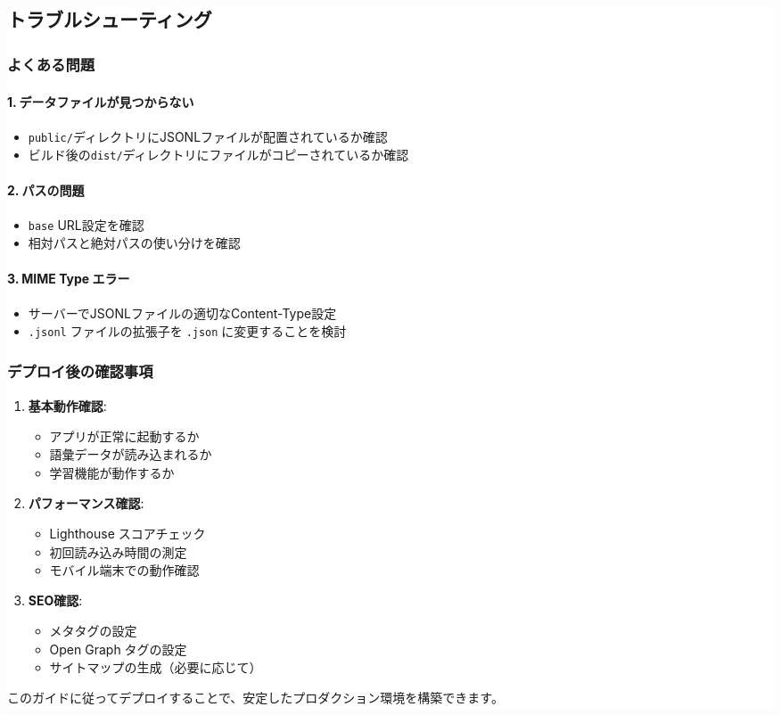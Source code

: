 ## トラブルシューティング

### よくある問題

#### 1. データファイルが見つからない
- `public/`ディレクトリにJSONLファイルが配置されているか確認
- ビルド後の`dist/`ディレクトリにファイルがコピーされているか確認

#### 2. パスの問題
- `base` URL設定を確認
- 相対パスと絶対パスの使い分けを確認

#### 3. MIME Type エラー
- サーバーでJSONLファイルの適切なContent-Type設定
- `.jsonl` ファイルの拡張子を `.json` に変更することを検討

### デプロイ後の確認事項

1. **基本動作確認**:
   - アプリが正常に起動するか
   - 語彙データが読み込まれるか
   - 学習機能が動作するか

2. **パフォーマンス確認**:
   - Lighthouse スコアチェック
   - 初回読み込み時間の測定
   - モバイル端末での動作確認

3. **SEO確認**:
   - メタタグの設定
   - Open Graph タグの設定
   - サイトマップの生成（必要に応じて）

このガイドに従ってデプロイすることで、安定したプロダクション環境を構築できます。